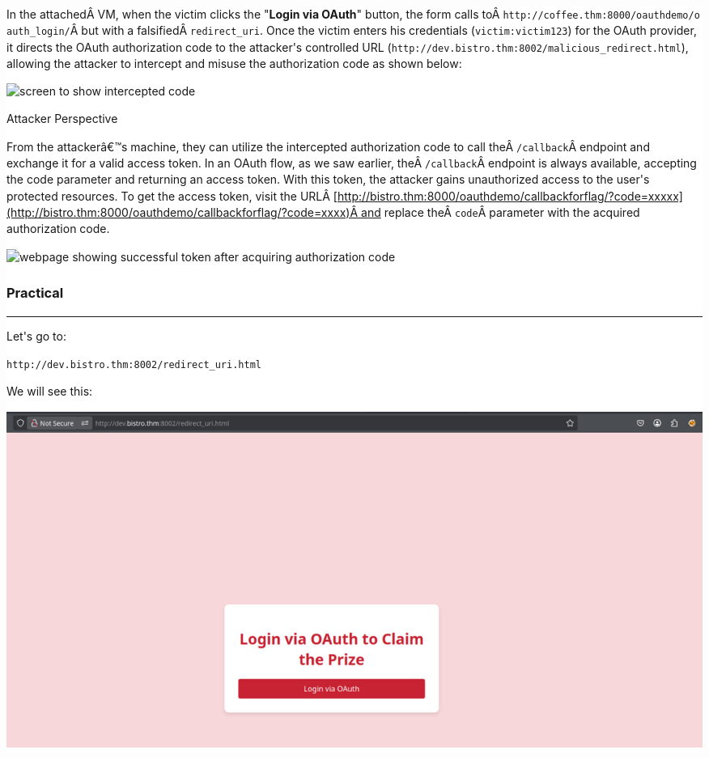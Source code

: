 In the attachedÂ VM, when the victim clicks the "**Login via OAuth**" button, the form calls toÂ `http://coffee.thm:8000/oauthdemo/oauth_login/`Â but with a falsifiedÂ `redirect_uri`. Once the victim enters his credentials (`victim:victim123`) for the OAuth provider, it directs the OAuth authorization code to the attacker's controlled URL (`http://dev.bistro.thm:8002/malicious_redirect.html`), allowing the attacker to intercept and misuse the authorization code as shown below:

![screen to show intercepted code](https://tryhackme-images.s3.amazonaws.com/user-uploads/62a7685ca6e7ce005d3f3afe/room-content/62a7685ca6e7ce005d3f3afe-1721893960620.png)

Attacker Perspective

From the attackerâ€™s machine, they can utilize the intercepted authorization code to call theÂ `/callback`Â endpoint and exchange it for a valid access token. In an OAuth flow, as we saw earlier, theÂ `/callback`Â endpoint is always available, accepting the code parameter and returning an access token. With this token, the attacker gains unauthorized access to the user's protected resources. To get the access token, visit the URLÂ [http://bistro.thm:8000/oauthdemo/callbackforflag/?code=xxxxx](http://bistro.thm:8000/oauthdemo/callbackforflag/?code=xxxx)Â and replace theÂ `code`Â parameter with the acquired authorization code.

![webpage showing successful token after acquiring authorization code](https://tryhackme-images.s3.amazonaws.com/user-uploads/62a7685ca6e7ce005d3f3afe/room-content/62a7685ca6e7ce005d3f3afe-1721904781930.png)



### Practical
---

Let's go to:

```
http://dev.bistro.thm:8002/redirect_uri.html
```

We will see this:

![Pasted image 20250505140826.png](../../../IMAGES/Pasted%20image%2020250505140826.png)
